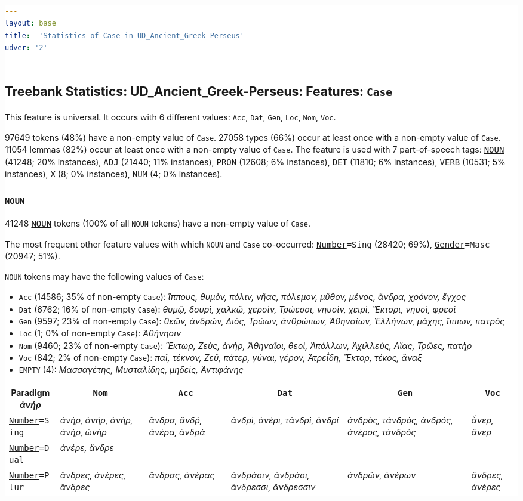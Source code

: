 ```yaml
---
layout: base
title:  'Statistics of Case in UD_Ancient_Greek-Perseus'
udver: '2'
---
```


## Treebank Statistics: UD_Ancient_Greek-Perseus: Features: `Case`

This feature is universal.
It occurs with 6 different values: `Acc`, `Dat`, `Gen`, `Loc`, `Nom`, `Voc`.

97649 tokens (48%) have a non-empty value of `Case`.
27058 types (66%) occur at least once with a non-empty value of `Case`.
11054 lemmas (82%) occur at least once with a non-empty value of `Case`.
The feature is used with 7 part-of-speech tags: <tt><a href="grc_perseus-pos-NOUN.html">NOUN</a></tt> (41248; 20% instances), <tt><a href="grc_perseus-pos-ADJ.html">ADJ</a></tt> (21440; 11% instances), <tt><a href="grc_perseus-pos-PRON.html">PRON</a></tt> (12608; 6% instances), <tt><a href="grc_perseus-pos-DET.html">DET</a></tt> (11810; 6% instances), <tt><a href="grc_perseus-pos-VERB.html">VERB</a></tt> (10531; 5% instances), <tt><a href="grc_perseus-pos-X.html">X</a></tt> (8; 0% instances), <tt><a href="grc_perseus-pos-NUM.html">NUM</a></tt> (4; 0% instances).

### `NOUN`

41248 <tt><a href="grc_perseus-pos-NOUN.html">NOUN</a></tt> tokens (100% of all `NOUN` tokens) have a non-empty value of `Case`.

The most frequent other feature values with which `NOUN` and `Case` co-occurred: <tt><a href="grc_perseus-feat-Number.html">Number</a></tt><tt>=Sing</tt> (28420; 69%), <tt><a href="grc_perseus-feat-Gender.html">Gender</a></tt><tt>=Masc</tt> (20947; 51%).

`NOUN` tokens may have the following values of `Case`:

* `Acc` (14586; 35% of non-empty `Case`): <em>ἵππους, θυμὸν, πόλιν, νῆας, πόλεμον, μῦθον, μένος, ἄνδρα, χρόνον, ἔγχος</em>
* `Dat` (6762; 16% of non-empty `Case`): <em>θυμῷ, δουρὶ, χαλκῷ, χερσὶν, Τρώεσσι, νηυσὶν, χειρὶ, Ἕκτορι, νηυσὶ, φρεσὶ</em>
* `Gen` (9597; 23% of non-empty `Case`): <em>θεῶν, ἀνδρῶν, Διὸς, Τρώων, ἀνθρώπων, Ἀθηναίων, Ἑλλήνων, μάχης, ἵππων, πατρὸς</em>
* `Loc` (1; 0% of non-empty `Case`): <em>Ἀθήνησιν</em>
* `Nom` (9460; 23% of non-empty `Case`): <em>Ἕκτωρ, Ζεὺς, ἀνὴρ, Ἀθηναῖοι, θεοὶ, Ἀπόλλων, Ἀχιλλεύς, Αἴας, Τρῶες, πατὴρ</em>
* `Voc` (842; 2% of non-empty `Case`): <em>παῖ, τέκνον, Ζεῦ, πάτερ, γύναι, γέρον, Ἀτρεΐδη, Ἕκτορ, τέκος, ἄναξ</em>
* `EMPTY` (4): <em>Μασσαγέτης, Μυσταλίδης, μηδεὶς, Ἀντιφάνης</em>

<table>
  <tr><th>Paradigm <i>ἀνήρ</i></th><th><tt>Nom</tt></th><th><tt>Acc</tt></th><th><tt>Dat</tt></th><th><tt>Gen</tt></th><th><tt>Voc</tt></th></tr>
  <tr><td><tt><tt><a href="grc_perseus-feat-Number.html">Number</a></tt><tt>=Sing</tt></tt></td><td><em>ἀνὴρ, ἀνήρ, ἁνὴρ, ἁνήρ, ὡνὴρ</em></td><td><em>ἄνδρα, ἄνδῤ, ἀνέρα, ἄνδρά</em></td><td><em>ἀνδρὶ, ἀνέρι, τἀνδρὶ, ἀνδρί</em></td><td><em>ἀνδρὸς, τἀνδρὸς, ἀνδρός, ἀνέρος, τἀνδρός</em></td><td><em>ἆνερ, ἄνερ</em></td></tr>
  <tr><td><tt><tt><a href="grc_perseus-feat-Number.html">Number</a></tt><tt>=Dual</tt></tt></td><td><em>ἀνέρε, ἄνδρε</em></td><td></td><td></td><td></td><td></td></tr>
  <tr><td><tt><tt><a href="grc_perseus-feat-Number.html">Number</a></tt><tt>=Plur</tt></tt></td><td><em>ἄνδρες, ἀνέρες, ἅνδρες</em></td><td><em>ἄνδρας, ἀνέρας</em></td><td><em>ἀνδράσιν, ἀνδράσι, ἄνδρεσσι, ἄνδρεσσιν</em></td><td><em>ἀνδρῶν, ἀνέρων</em></td><td><em>ἄνδρες, ἀνέρες</em></td></tr>
</table>
